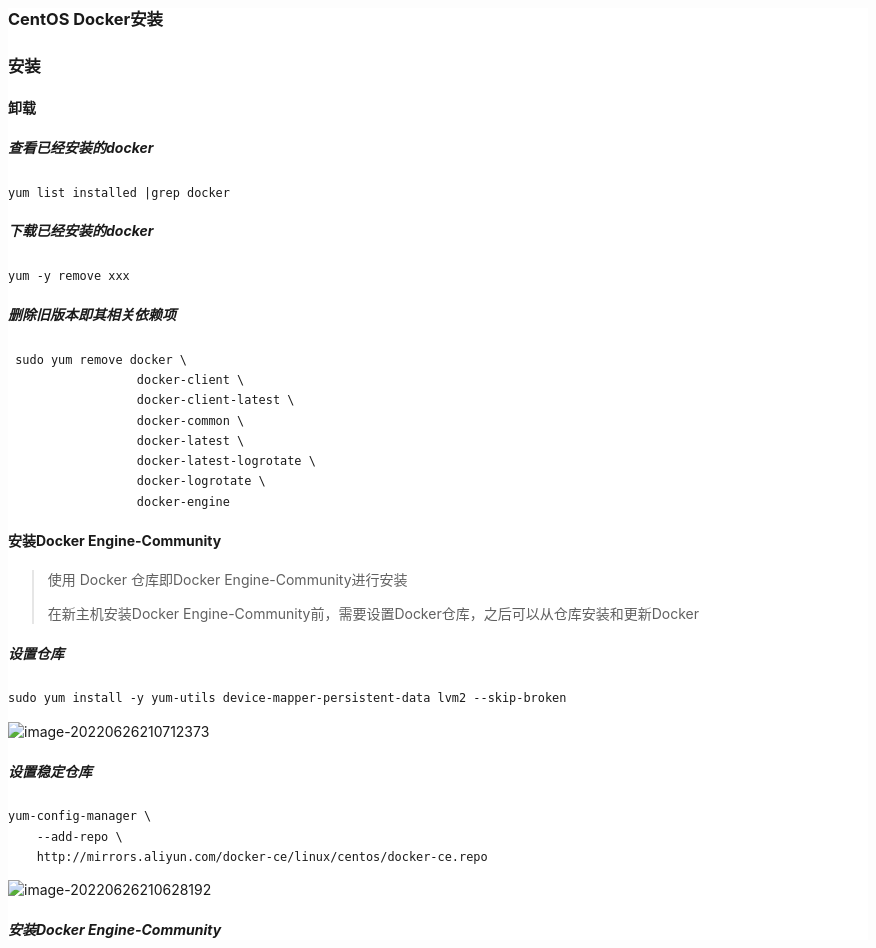### CentOS Docker安装

### 安装

#### 卸载

##### 查看已经安装的docker

```
yum list installed |grep docker
```

##### 下载已经安装的docker

```
yum -y remove xxx
```

##### 删除旧版本即其相关依赖项

```
 sudo yum remove docker \
                  docker-client \
                  docker-client-latest \
                  docker-common \
                  docker-latest \
                  docker-latest-logrotate \
                  docker-logrotate \
                  docker-engine
```

#### 安装Docker Engine-Community

> 使用 Docker 仓库即Docker Engine-Community进行安装
>
> 在新主机安装Docker Engine-Community前，需要设置Docker仓库，之后可以从仓库安装和更新Docker

##### 设置仓库

```
sudo yum install -y yum-utils device-mapper-persistent-data lvm2 --skip-broken
```

![image-20220626210712373](https://s2.loli.net/2022/06/26/8adFTPgOYx6wfDv.png)

##### 设置稳定仓库

```
yum-config-manager \
    --add-repo \
    http://mirrors.aliyun.com/docker-ce/linux/centos/docker-ce.repo
```

![image-20220626210628192](https://s2.loli.net/2022/06/26/8BivwWVtUyIg3kf.png)

##### 安装Docker Engine-Community

